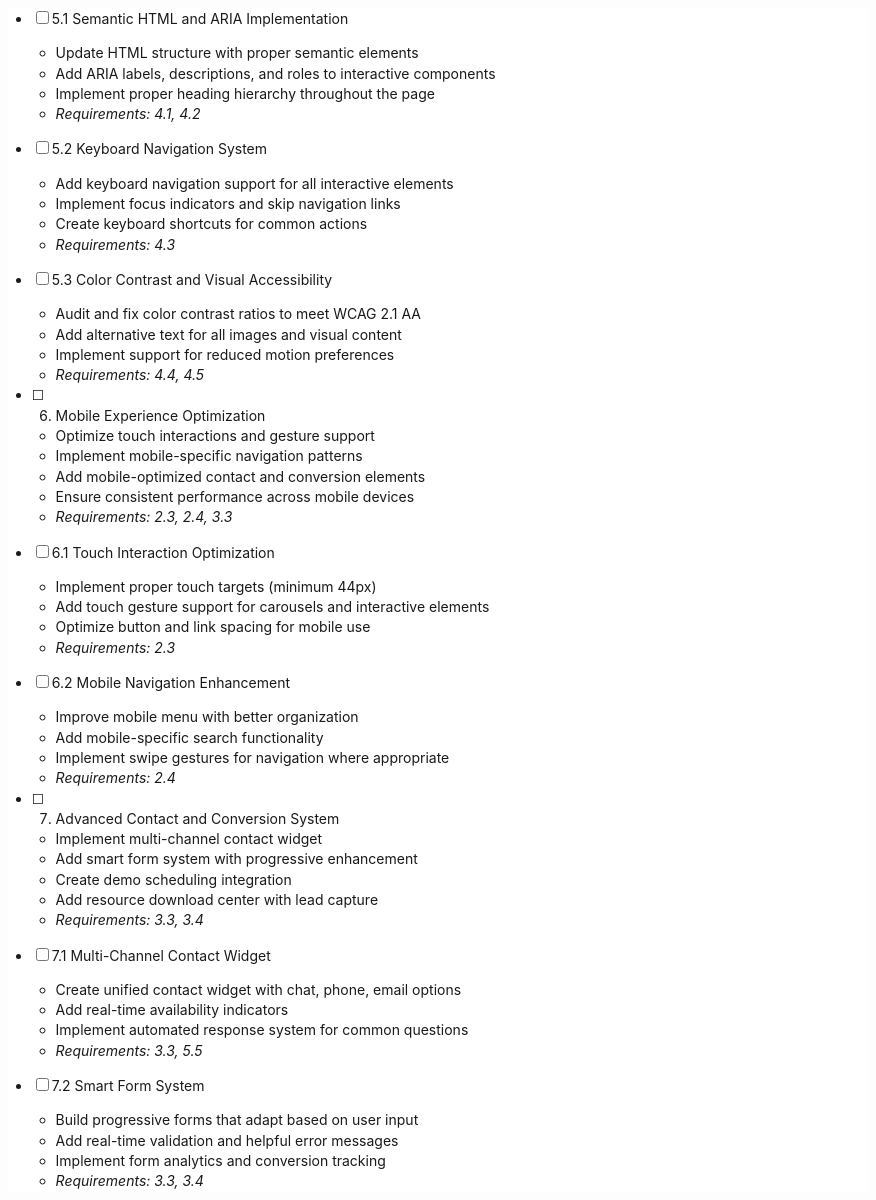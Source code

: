 - [ ] 5.1 Semantic HTML and ARIA Implementation
  - Update HTML structure with proper semantic elements
  - Add ARIA labels, descriptions, and roles to interactive components
  - Implement proper heading hierarchy throughout the page
  - _Requirements: 4.1, 4.2_

- [ ] 5.2 Keyboard Navigation System
  - Add keyboard navigation support for all interactive elements
  - Implement focus indicators and skip navigation links
  - Create keyboard shortcuts for common actions
  - _Requirements: 4.3_

- [ ] 5.3 Color Contrast and Visual Accessibility
  - Audit and fix color contrast ratios to meet WCAG 2.1 AA
  - Add alternative text for all images and visual content
  - Implement support for reduced motion preferences
  - _Requirements: 4.4, 4.5_

- [ ] 6. Mobile Experience Optimization
  - Optimize touch interactions and gesture support
  - Implement mobile-specific navigation patterns
  - Add mobile-optimized contact and conversion elements
  - Ensure consistent performance across mobile devices
  - _Requirements: 2.3, 2.4, 3.3_

- [ ] 6.1 Touch Interaction Optimization
  - Implement proper touch targets (minimum 44px)
  - Add touch gesture support for carousels and interactive elements
  - Optimize button and link spacing for mobile use
  - _Requirements: 2.3_

- [ ] 6.2 Mobile Navigation Enhancement
  - Improve mobile menu with better organization
  - Add mobile-specific search functionality
  - Implement swipe gestures for navigation where appropriate
  - _Requirements: 2.4_

- [ ] 7. Advanced Contact and Conversion System
  - Implement multi-channel contact widget
  - Add smart form system with progressive enhancement
  - Create demo scheduling integration
  - Add resource download center with lead capture
  - _Requirements: 3.3, 3.4_

- [ ] 7.1 Multi-Channel Contact Widget
  - Create unified contact widget with chat, phone, email options
  - Add real-time availability indicators
  - Implement automated response system for common questions
  - _Requirements: 3.3, 5.5_

- [ ] 7.2 Smart Form System
  - Build progressive forms that adapt based on user input
  - Add real-time validation and helpful error messages
  - Implement form analytics and conversion tracking
  - _Requirements: 3.3, 3.4_
